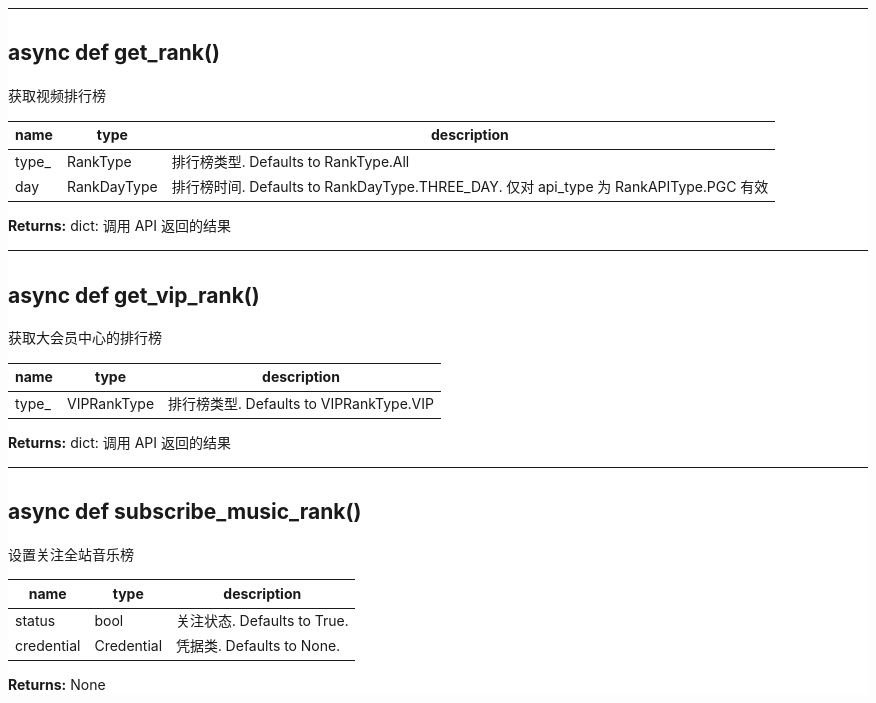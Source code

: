
---

## async def get_rank()

获取视频排行榜


| name | type | description |
| - | - | - |
| type_ | RankType | 排行榜类型. Defaults to RankType.All |
| day | RankDayType | 排行榜时间. Defaults to RankDayType.THREE_DAY. 仅对 api_type 为 RankAPIType.PGC 有效 |

**Returns:** dict: 调用 API 返回的结果




---

## async def get_vip_rank()

获取大会员中心的排行榜


| name | type | description |
| - | - | - |
| type_ | VIPRankType | 排行榜类型. Defaults to VIPRankType.VIP |

**Returns:** dict: 调用 API 返回的结果




---

## async def subscribe_music_rank()

设置关注全站音乐榜


| name | type | description |
| - | - | - |
| status | bool | 关注状态. Defaults to True. |
| credential | Credential | 凭据类. Defaults to None. |

**Returns:** None



